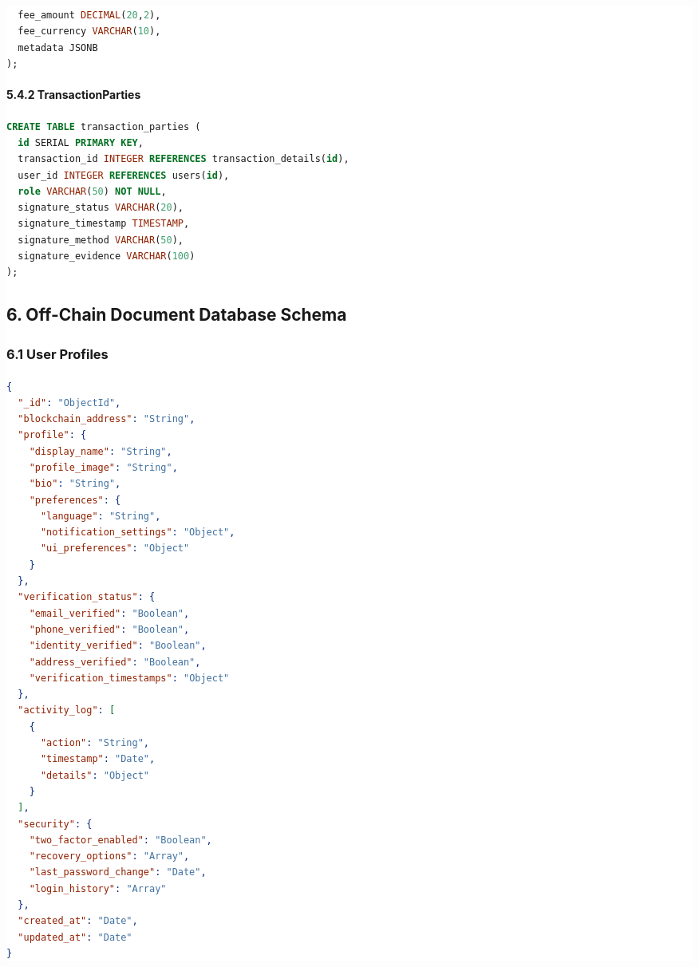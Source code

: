 ```sql
  fee_amount DECIMAL(20,2),
  fee_currency VARCHAR(10),
  metadata JSONB
);
```

#### 5.4.2 TransactionParties
```sql
CREATE TABLE transaction_parties (
  id SERIAL PRIMARY KEY,
  transaction_id INTEGER REFERENCES transaction_details(id),
  user_id INTEGER REFERENCES users(id),
  role VARCHAR(50) NOT NULL,
  signature_status VARCHAR(20),
  signature_timestamp TIMESTAMP,
  signature_method VARCHAR(50),
  signature_evidence VARCHAR(100)
);
```

## 6. Off-Chain Document Database Schema

### 6.1 User Profiles
```json
{
  "_id": "ObjectId",
  "blockchain_address": "String",
  "profile": {
    "display_name": "String",
    "profile_image": "String",
    "bio": "String",
    "preferences": {
      "language": "String",
      "notification_settings": "Object",
      "ui_preferences": "Object"
    }
  },
  "verification_status": {
    "email_verified": "Boolean",
    "phone_verified": "Boolean",
    "identity_verified": "Boolean",
    "address_verified": "Boolean",
    "verification_timestamps": "Object"
  },
  "activity_log": [
    {
      "action": "String",
      "timestamp": "Date",
      "details": "Object"
    }
  ],
  "security": {
    "two_factor_enabled": "Boolean",
    "recovery_options": "Array",
    "last_password_change": "Date",
    "login_history": "Array"
  },
  "created_at": "Date",
  "updated_at": "Date"
}
```

